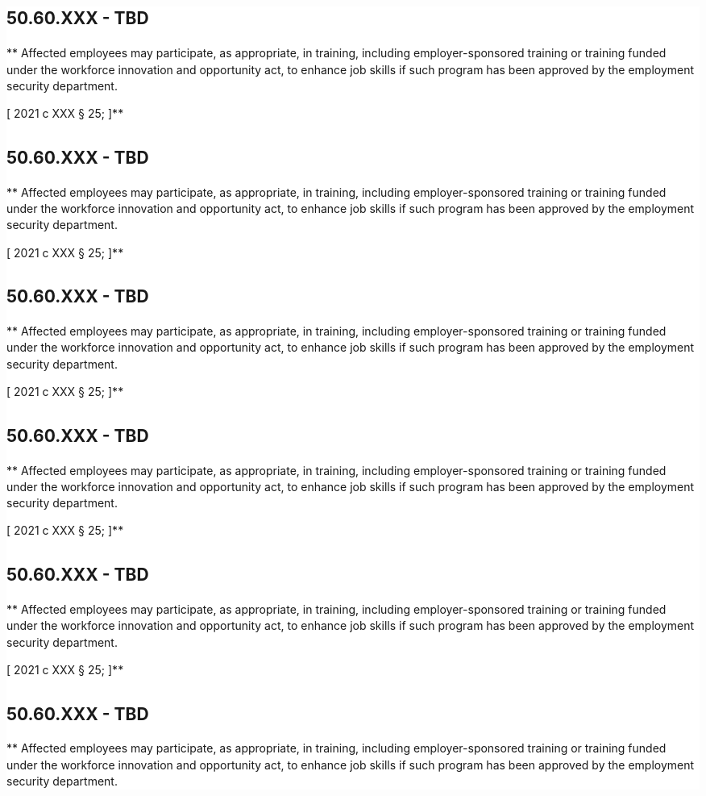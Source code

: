 ## **50.60.XXX - TBD**
**
Affected employees may participate, as appropriate, in training, including employer-sponsored training or training funded under the workforce innovation and opportunity act, to enhance job skills if such program has been approved by the employment security department.


[ 2021 c XXX § 25; ]**

## **50.60.XXX - TBD**
**
Affected employees may participate, as appropriate, in training, including employer-sponsored training or training funded under the workforce innovation and opportunity act, to enhance job skills if such program has been approved by the employment security department.


[ 2021 c XXX § 25; ]**

## **50.60.XXX - TBD**
**
Affected employees may participate, as appropriate, in training, including employer-sponsored training or training funded under the workforce innovation and opportunity act, to enhance job skills if such program has been approved by the employment security department.


[ 2021 c XXX § 25; ]**

## **50.60.XXX - TBD**
**
Affected employees may participate, as appropriate, in training, including employer-sponsored training or training funded under the workforce innovation and opportunity act, to enhance job skills if such program has been approved by the employment security department.


[ 2021 c XXX § 25; ]**

## **50.60.XXX - TBD**
**
Affected employees may participate, as appropriate, in training, including employer-sponsored training or training funded under the workforce innovation and opportunity act, to enhance job skills if such program has been approved by the employment security department.


[ 2021 c XXX § 25; ]**

## **50.60.XXX - TBD**
**
Affected employees may participate, as appropriate, in training, including employer-sponsored training or training funded under the workforce innovation and opportunity act, to enhance job skills if such program has been approved by the employment security department.

